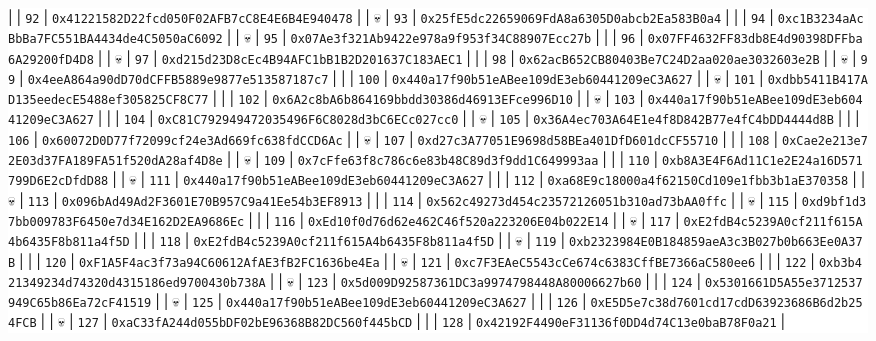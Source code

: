 |  | `92` | `0x41221582D22fcd050F02AFB7cC8E4E6B4E940478` |
| 💀 | `93` | `0x25fE5dc22659069FdA8a6305D0abcb2Ea583B0a4` |
|  | `94` | `0xc1B3234aAcBbBa7FC551BA4434de4C5050aC6092` |
| 💀 | `95` | `0x07Ae3f321Ab9422e978a9f953f34C88907Ecc27b` |
|  | `96` | `0x07FF4632FF83db8E4d90398DFFba6A29200fD4D8` |
| 💀 | `97` | `0xd215d23D8cEc4B94AFC1bB1B2D201637C183AEC1` |
|  | `98` | `0x62acB652CB80403Be7C24D2aa020ae3032603e2B` |
| 💀 | `99` | `0x4eeA864a90dD70dCFFB5889e9877e513587187c7` |
|  | `100` | `0x440a17f90b51eABee109dE3eb60441209eC3A627` |
| 💀 | `101` | `0xdbb5411B417AD135eedecE5488ef305825CF8C77` |
|  | `102` | `0x6A2c8bA6b864169bbdd30386d46913EFce996D10` |
| 💀 | `103` | `0x440a17f90b51eABee109dE3eb60441209eC3A627` |
|  | `104` | `0xC81C792949472035496F6C8028d3bC6ECc027cc0` |
| 💀 | `105` | `0x36A4ec703A64E1e4f8D842B77e4fC4bDD4444d8B` |
|  | `106` | `0x60072D0D77f72099cf24e3Ad669fc638fdCCD6Ac` |
| 💀 | `107` | `0xd27c3A77051E9698d58BEa401DfD601dcCF55710` |
|  | `108` | `0xCae2e213e72E03d37FA189FA51f520dA28af4D8e` |
| 💀 | `109` | `0x7cFfe63f8c786c6e83b48C89d3f9dd1C649993aa` |
|  | `110` | `0xb8A3E4F6Ad11C1e2E24a16D571799D6E2cDfdD88` |
| 💀 | `111` | `0x440a17f90b51eABee109dE3eb60441209eC3A627` |
|  | `112` | `0xa68E9c18000a4f62150Cd109e1fbb3b1aE370358` |
| 💀 | `113` | `0x096bAd49Ad2F3601E70B957C9a41Ee54b3EF8913` |
|  | `114` | `0x562c49273d454c23572126051b310ad73bAA0ffc` |
| 💀 | `115` | `0xd9bf1d37bb009783F6450e7d34E162D2EA9686Ec` |
|  | `116` | `0xEd10f0d76d62e462C46f520a223206E04b022E14` |
| 💀 | `117` | `0xE2fdB4c5239A0cf211f615A4b6435F8b811a4f5D` |
|  | `118` | `0xE2fdB4c5239A0cf211f615A4b6435F8b811a4f5D` |
| 💀 | `119` | `0xb2323984E0B184859aeA3c3B027b0b663Ee0A37B` |
|  | `120` | `0xF1A5F4ac3f73a94C60612AfAE3fB2FC1636be4Ea` |
| 💀 | `121` | `0xc7F3EAeC5543cCe674c6383CffBE7366aC580ee6` |
|  | `122` | `0xb3b421349234d74320d4315186ed9700430b738A` |
| 💀 | `123` | `0x5d009D92587361DC3a9974798448A80006627b60` |
|  | `124` | `0x5301661D5A55e3712537949C65b86Ea72cF41519` |
| 💀 | `125` | `0x440a17f90b51eABee109dE3eb60441209eC3A627` |
|  | `126` | `0xE5D5e7c38d7601cd17cdD63923686B6d2b254FCB` |
| 💀 | `127` | `0xaC33fA244d055bDF02bE96368B82DC560f445bCD` |
|  | `128` | `0x42192F4490eF31136f0DD4d74C13e0baB78F0a21` |